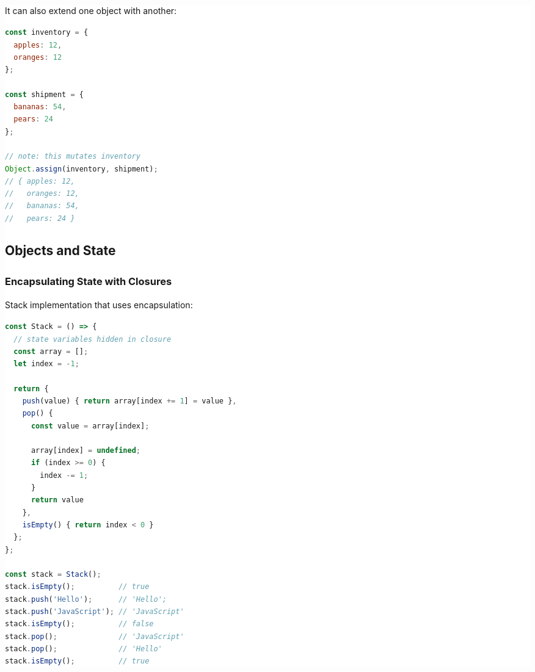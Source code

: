 It can also extend one object with another:

```js
const inventory = {
  apples: 12,
  oranges: 12
};

const shipment = {
  bananas: 54,
  pears: 24
};

// note: this mutates inventory
Object.assign(inventory, shipment);
// { apples: 12,
//   oranges: 12,
//   bananas: 54,
//   pears: 24 }
```

## Objects and State

### Encapsulating State with Closures

Stack implementation that uses encapsulation:
```js
const Stack = () => {
  // state variables hidden in closure
  const array = [];
  let index = -1;

  return {
    push(value) { return array[index += 1] = value },
    pop() {
      const value = array[index];

      array[index] = undefined;
      if (index >= 0) {
        index -= 1;
      }
      return value
    },
    isEmpty() { return index < 0 }
  };
};

const stack = Stack();
stack.isEmpty();          // true
stack.push('Hello');      // 'Hello';
stack.push('JavaScript'); // 'JavaScript'
stack.isEmpty();          // false
stack.pop();              // 'JavaScript'
stack.pop();              // 'Hello'
stack.isEmpty();          // true
```
